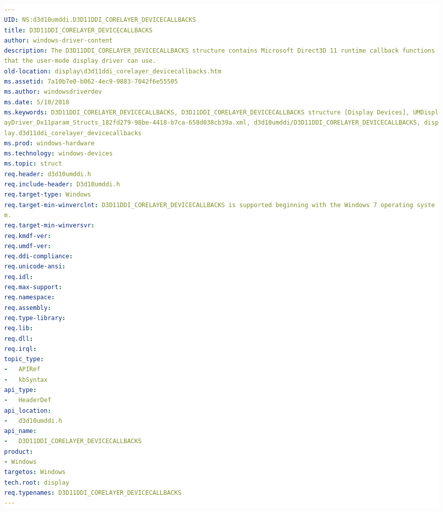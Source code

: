 ```yaml
---
UID: NS:d3d10umddi.D3D11DDI_CORELAYER_DEVICECALLBACKS
title: D3D11DDI_CORELAYER_DEVICECALLBACKS
author: windows-driver-content
description: The D3D11DDI_CORELAYER_DEVICECALLBACKS structure contains Microsoft Direct3D 11 runtime callback functions that the user-mode display driver can use.
old-location: display\d3d11ddi_corelayer_devicecallbacks.htm
ms.assetid: 7a10b7e0-b062-4ec9-9883-7042f6e55505
ms.author: windowsdriverdev
ms.date: 5/10/2018
ms.keywords: D3D11DDI_CORELAYER_DEVICECALLBACKS, D3D11DDI_CORELAYER_DEVICECALLBACKS structure [Display Devices], UMDisplayDriver_Dx11param_Structs_182fd279-98be-4418-b7ca-658d038cb39a.xml, d3d10umddi/D3D11DDI_CORELAYER_DEVICECALLBACKS, display.d3d11ddi_corelayer_devicecallbacks
ms.prod: windows-hardware
ms.technology: windows-devices
ms.topic: struct
req.header: d3d10umddi.h
req.include-header: D3d10umddi.h
req.target-type: Windows
req.target-min-winverclnt: D3D11DDI_CORELAYER_DEVICECALLBACKS is supported beginning with the Windows 7 operating system.
req.target-min-winversvr: 
req.kmdf-ver: 
req.umdf-ver: 
req.ddi-compliance: 
req.unicode-ansi: 
req.idl: 
req.max-support: 
req.namespace: 
req.assembly: 
req.type-library: 
req.lib: 
req.dll: 
req.irql: 
topic_type:
-	APIRef
-	kbSyntax
api_type:
-	HeaderDef
api_location:
-	d3d10umddi.h
api_name:
-	D3D11DDI_CORELAYER_DEVICECALLBACKS
product:
- Windows
targetos: Windows
tech.root: display
req.typenames: D3D11DDI_CORELAYER_DEVICECALLBACKS
---
```
